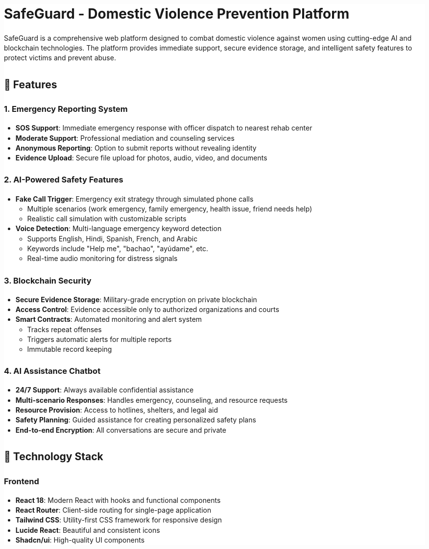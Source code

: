 
# SafeGuard - Domestic Violence Prevention Platform

SafeGuard is a comprehensive web platform designed to combat domestic violence against women using cutting-edge AI and blockchain technologies. The platform provides immediate support, secure evidence storage, and intelligent safety features to protect victims and prevent abuse.

## 🌟 Features

### 1. Emergency Reporting System
- **SOS Support**: Immediate emergency response with officer dispatch to nearest rehab center
- **Moderate Support**: Professional mediation and counseling services
- **Anonymous Reporting**: Option to submit reports without revealing identity
- **Evidence Upload**: Secure file upload for photos, audio, video, and documents

### 2. AI-Powered Safety Features
- **Fake Call Trigger**: Emergency exit strategy through simulated phone calls
  - Multiple scenarios (work emergency, family emergency, health issue, friend needs help)
  - Realistic call simulation with customizable scripts
- **Voice Detection**: Multi-language emergency keyword detection
  - Supports English, Hindi, Spanish, French, and Arabic
  - Keywords include "Help me", "bachao", "ayúdame", etc.
  - Real-time audio monitoring for distress signals

### 3. Blockchain Security
- **Secure Evidence Storage**: Military-grade encryption on private blockchain
- **Access Control**: Evidence accessible only to authorized organizations and courts
- **Smart Contracts**: Automated monitoring and alert system
  - Tracks repeat offenses
  - Triggers automatic alerts for multiple reports
  - Immutable record keeping

### 4. AI Assistance Chatbot
- **24/7 Support**: Always available confidential assistance
- **Multi-scenario Responses**: Handles emergency, counseling, and resource requests
- **Resource Provision**: Access to hotlines, shelters, and legal aid
- **Safety Planning**: Guided assistance for creating personalized safety plans
- **End-to-end Encryption**: All conversations are secure and private

## 🚀 Technology Stack

### Frontend
- **React 18**: Modern React with hooks and functional components
- **React Router**: Client-side routing for single-page application
- **Tailwind CSS**: Utility-first CSS framework for responsive design
- **Lucide React**: Beautiful and consistent icons
- **Shadcn/ui**: High-quality UI components

